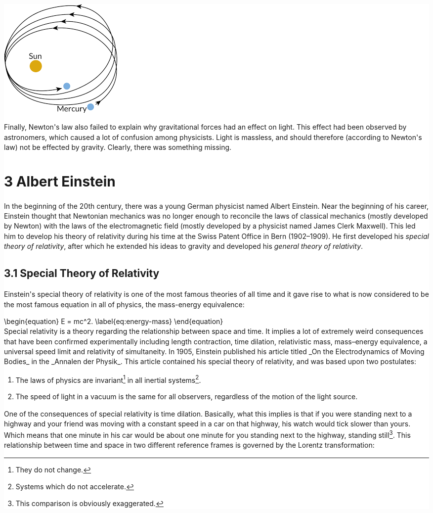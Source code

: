 ![Orbit of Mercury](../assets/mercury.png)

Finally, Newton's law also failed to explain why gravitational forces had an effect on light. This effect had been observed by astronomers, which caused a lot of confusion among physicists. Light is massless, and should therefore (according to Newton's law) not be effected by gravity. Clearly, there was something missing.

# 3 Albert Einstein
In the beginning of the 20th century, there was a young German physicist named Albert Einstein. Near the beginning of his career, Einstein thought that Newtonian mechanics was no longer enough to reconcile the laws of classical mechanics (mostly developed by Newton) with the laws of the electromagnetic field (mostly developed by a physicist named James Clerk Maxwell). This led him to develop his theory of relativity during his time at the Swiss Patent Office in Bern (1902–1909). He first developed his _special theory of relativity_, after which he extended his ideas to gravity and developed his _general theory of relativity_.

## 3.1 Special Theory of Relativity
Einstein's special theory of relativity is one of the most famous theories of all time and it gave rise to what is now considered to be the most famous equation in all of physics, the mass-energy equivalence:
<div class="equation">
	\begin{equation}
		E = mc^2.
		\label{eq:energy-mass}
	\end{equation}
</div>
Special relativity is a theory regarding the relationship between space and time. It implies a lot of extremely weird consequences that have been confirmed experimentally including length contraction, time dilation, relativistic mass, mass–energy equivalence, a universal speed limit and relativity of simultaneity. In 1905, Einstein published his article titled _On the Electrodynamics of Moving Bodies_ in the _Annalen der Physik_. This article contained his special theory of relativity, and was based upon two postulates:

1. The laws of physics are invariant[^1] in all inertial systems[^2].

2. The speed of light in a vacuum is the same for all observers, regardless of the motion of the light source.

One of the consequences of special relativity is time dilation. Basically, what this implies is that if you were standing next to a highway and your friend was moving with a constant speed in a car on that highway, his watch would tick slower than yours. Which means that one minute in his car would be about one minute for you standing next to the highway, standing still[^3]. This relationship between time and space in two different reference frames is governed by the Lorentz transformation:


[^1]: They do not change.
[^2]: Systems which do not accelerate.
[^3]: This comparison is obviously exaggerated.
[^4]: Don't worry, I don't fully understand equation \ref{eq:EFE} either.